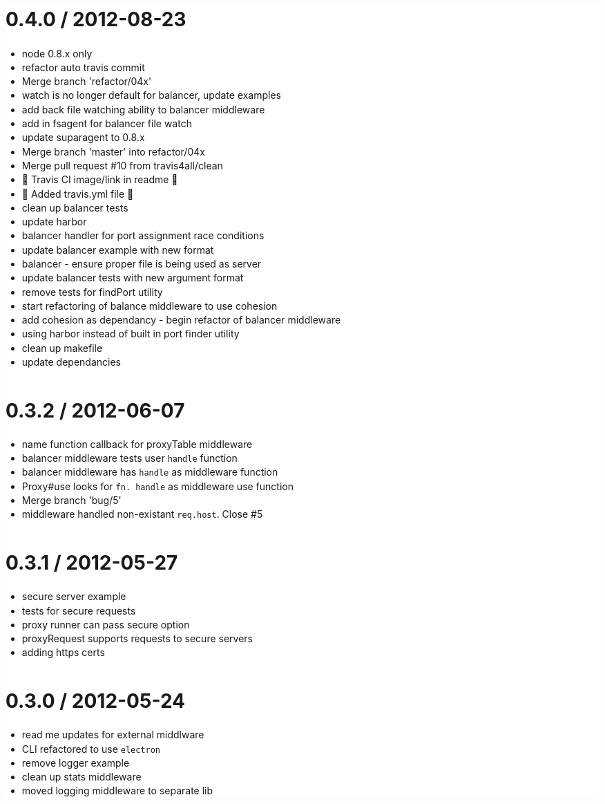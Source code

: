 
0.4.0 / 2012-08-23 
==================

  * node 0.8.x only
  * refactor auto travis commit
  * Merge branch 'refactor/04x'
  * watch is no longer default for balancer, update examples
  * add back file watching ability to balancer middleware
  * add in fsagent for balancer file watch
  * update suparagent to 0.8.x
  * Merge branch 'master' into refactor/04x
  * Merge pull request #10 from travis4all/clean
  * :gem: Travis CI image/link in readme :gem:
  * :gem: Added travis.yml file :gem:
  * clean up balancer tests
  * update harbor
  * balancer handler for port assignment race conditions
  * update balancer example with new format
  * balancer - ensure proper file is being used as server
  * update balancer tests with new argument format
  * remove tests for findPort utility
  * start refactoring of balance middleware to use cohesion
  * add cohesion as dependancy - begin refactor of balancer middleware
  * using harbor instead of built in port finder utility
  * clean up makefile
  * update dependancies

0.3.2 / 2012-06-07 
==================

  * name function callback for proxyTable middleware
  * balancer middleware tests user `handle` function
  * balancer middleware has `handle` as middleware function
  * Proxy#use looks for `fn. handle` as middleware use function
  * Merge branch 'bug/5'
  * middleware handled non-existant `req.host`. Close #5

0.3.1 / 2012-05-27 
==================

  * secure server example
  * tests for secure requests
  * proxy runner can pass secure option
  * proxyRequest supports requests to secure servers
  * adding https certs

0.3.0 / 2012-05-24 
==================

  * read me updates for external middlware
  * CLI refactored to use `electron`
  * remove logger example
  * clean up stats middleware
  * moved logging middleware to separate lib
